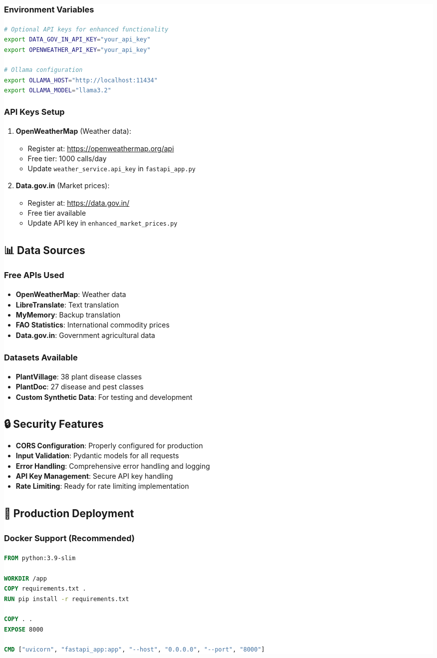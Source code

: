 ### Environment Variables
```bash
# Optional API keys for enhanced functionality
export DATA_GOV_IN_API_KEY="your_api_key"
export OPENWEATHER_API_KEY="your_api_key"

# Ollama configuration
export OLLAMA_HOST="http://localhost:11434"
export OLLAMA_MODEL="llama3.2"
```

### API Keys Setup

1. **OpenWeatherMap** (Weather data):
   - Register at: https://openweathermap.org/api
   - Free tier: 1000 calls/day
   - Update `weather_service.api_key` in `fastapi_app.py`

2. **Data.gov.in** (Market prices):
   - Register at: https://data.gov.in/
   - Free tier available
   - Update API key in `enhanced_market_prices.py`

## 📊 Data Sources

### Free APIs Used
- **OpenWeatherMap**: Weather data
- **LibreTranslate**: Text translation
- **MyMemory**: Backup translation
- **FAO Statistics**: International commodity prices
- **Data.gov.in**: Government agricultural data

### Datasets Available
- **PlantVillage**: 38 plant disease classes
- **PlantDoc**: 27 disease and pest classes
- **Custom Synthetic Data**: For testing and development

## 🔒 Security Features

- **CORS Configuration**: Properly configured for production
- **Input Validation**: Pydantic models for all requests
- **Error Handling**: Comprehensive error handling and logging
- **API Key Management**: Secure API key handling
- **Rate Limiting**: Ready for rate limiting implementation

## 🚀 Production Deployment

### Docker Support (Recommended)
```dockerfile
FROM python:3.9-slim

WORKDIR /app
COPY requirements.txt .
RUN pip install -r requirements.txt

COPY . .
EXPOSE 8000

CMD ["uvicorn", "fastapi_app:app", "--host", "0.0.0.0", "--port", "8000"]
```
